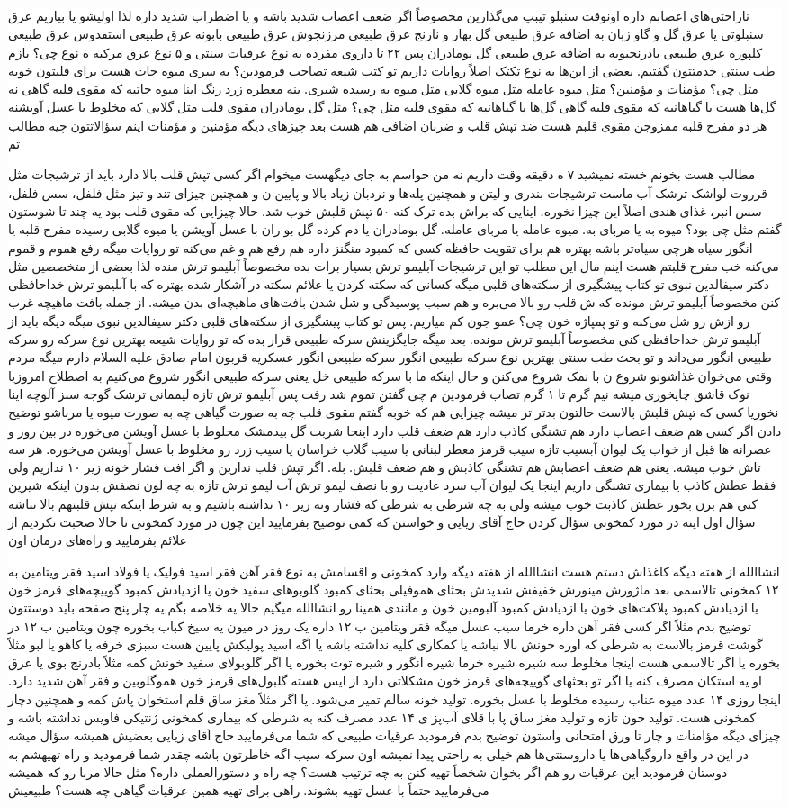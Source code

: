 ناراحتی‌های اعصابم داره اونوقت سنبلو تیبپ می‌گذارین مخصوصاً اگر ضعف اعصاب شدید باشه و یا اضطراب شدید داره لذا اولیشو یا بیاریم عرق سنبلوتی یا عرق گل و گاو زبان به اضافه عرق طبیعی گل بهار و نارنج عرق طبیعی مرزنجوش عرق طبیعی بابونه عرق طبیعی استقدوس عرق طبیعی کلپوره عرق طبیعی بادرنجبویه به اضافه عرق طبیعی گل بومادران پس ۲۲ تا داروی مفرده به نوع عرقیات سنتی و ۵ نوع عرق مرکبه ه نوع چی؟ بازم طب سنتی خدمتتون گفتیم. بعضی از این‌ها به نوع تکتک اصلاً روایات داریم تو کتب شیعه تصاحب فرمودین؟ یه سری میوه جات هست برای قلبتون خوبه مثل چی؟ مؤمنات و مؤمنین؟ مثل میوه عامله مثل میوه گلابی مثل میوه به رسیده شیری. ینه معطره زرد رنگ اینا میوه جاتیه که مقوی قلبه گاهی نه گل‌ها هست یا گیاهانیه که مقوی قلبه گاهی گل‌ها یا گیاهانیه که مقوی قلبه مثل چی؟ مثل گل بومادران مقوی قلب مثل گلابی که مخلوط با عسل آویشنه هر دو مفرح قلبه ممزوجن مقوی قلبم هست ضد تپش قلب و ضربان اضافی هم هست بعد چیزهای دیگه مؤمنین و مؤمنات اینم سؤالاتتون چیه مطالب تم

مطالب هست بخونم خسته نمیشید ۷ ه دقیقه وقت داریم نه من حواسم به جای دیگهست میخوام اگر کسی تپش قلب بالا دارد باید از ترشیجات مثل قرروت لواشک ترشک آب ماست ترشیجات بندری و لیتن و همچنین پله‌ها و نردبان زیاد بالا و پایین ن و همچنین چیزای تند و تیز مثل فلفل، سس فلفل، سس انبر، غذای هندی اصلاً این چیزا نخوره. اینایی که براش بده ترک کنه ۵۰ تپش قلبش خوب شد. حالا چیزایی که مقوی قلب بود یه چند تا شوستون گفتم مثل چی بود؟ میوه به یا مربای به. میوه عامله یا مربای عامله. گل بومادران یا دم کرده گل بو ران با عسل آویشن یا میوه گلابی رسیده مفرح قلبه یا انگور سیاه هرچی سیاه‌تر باشه بهتره هم برای تقویت حافظه کسی که کمبود منگنز داره هم رفع هم و غم می‌کنه تو روایات میگه رفع هموم و قموم می‌کنه خب مفرح قلبتم هست اینم مال این مطلب تو این ترشیجات آبلیمو ترش بسیار برات بده مخصوصاً آبلیمو ترش منده لذا بعضی از متخصصین مثل دکتر سیفالدین نبوی تو کتاب پیشگیری از سکته‌های قلبی میگه کسانی که سکته کردن یا علائم سکته در آشکار شده بهتره که با آبلیمو ترش خداحافظی کنن مخصوصاً آبلیمو ترش مونده که ش قلب رو بالا می‌بره و هم سبب پوسیدگی و شل شدن بافت‌های ماهیچه‌ای بدن میشه. از جمله بافت ماهیچه غرب رو ازش رو شل می‌کنه و تو پمپاژه خون چی؟ عمو جون کم میاریم. پس تو کتاب پیشگیری از سکته‌های قلبی دکتر سیفالدین نبوی میگه دیگه باید از آبلیمو ترش خداحافظی کنی مخصوصاً آبلیمو ترش مونده. بعد میگه جایگزینش سرکه طبیعی قرار بده که تو روایات شیعه بهترین نوع سرکه رو سرکه طبیعی انگور می‌داند و تو بحث طب سنتی بهترین نوع سرکه طبیعی انگور سرکه طبیعی انگور عسکریه قربون امام صادق علیه السلام دارم میگه مردم وقتی می‌خوان غذاشونو شروع ن با نمک شروع می‌کنن و حال اینکه ما با سرکه طبیعی خل یعنی سرکه طبیعی انگور شروع می‌کنیم به اصطلاح امروزیا نوک قاشق چایخوری میشه نیم گرم تا ۱ گرم تصاب فرمودین م چی گفتن تموم شد رفت پس آبلیمو ترش تازه لیممانی ترشک گوجه سبز آلوچه اینا نخوریا کسی که تپش قلبش بالاست حالتون بدتر تر میشه چیزایی هم که خوبه گفتم مقوی قلب چه به صورت گیاهی چه به صورت میوه یا مرباشو توضیح دادن اگر کسی هم ضعف اعصاب دارد هم تشنگی کاذب دارد هم ضعف قلب دارد اینجا شربت گل بیدمشک مخلوط با عسل آویشن می‌خوره در بین روز و عصرانه ‌ها قبل از خواب یک لیوان آبسیب تازه سیب قرمز معطر لبنانی یا سیب گلاب خراسان یا سیب زرد رو مخلوط با عسل آویشن می‌خوره. هر سه تاش خوب میشه. یعنی هم ضعف اعصابش هم تشنگی کاذبش و هم ضعف قلبش. بله. اگر تپش قلب ندارین و اگر افت فشار خونه زیر ۱۰ نداریم ولی فقط عطش کاذب یا بیماری تشنگی داریم اینجا یک لیوان آب سرد عادیت رو با نصف لیمو ترش آب لیمو ترش تازه به چه لون نصفش بدون اینکه شیرین کنی هم بزن بخور عطش کاذبت خوب میشه ولی به چه شرطی به شرطی که فشار ونه زیر ۱۰ نداشته باشیم و به شرط اینکه تپش قلبتهم بالا نباشه سؤال اول اینه در مورد کمخونی سؤال کردن حاج آقای زیایی و خواستن که کمی توضیح بفرمایید این چون در مورد کمخونی تا حالا صحبت نکردیم از علائم بفرمایید و راه‌های درمان اون

انشاالله از هفته دیگه کاغذاش دستم هست انشاالله از هفته دیگه وارد کمخونی و اقسامش به نوع فقر آهن فقر اسید فولیک یا فولاد اسید فقر ویتامین به ۱۲ کمخونی تالاسمی بعد ماژورش مینورش خفیفش شدیدش بحثای هموفیلی بحثای کمبود گلوبوهای سفید خون یا ازدیادش کمبود گوییچه‌های قرمز خون یا ازدیادش کمبود پلاکت‌های خون یا ازدیادش کمبود آلبومین خون و مانندی همینا رو انشاالله میگیم حالا یه خلاصه بگم یه چار پنج صفحه باید دوستتون توضیح بدم مثلاً اگر کسی فقر آهن داره خرما سیب عسل میگه فقر ویتامین ب ۱۲ داره یک روز در میون یه سیخ کباب بخوره چون ویتامین ب ۱۲ در گوشت قرمز بالاست به شرطی که اوره خونش بالا نباشه یا کمکاری کلیه نداشته باشه یا اگه اسید پولیکش پایین هست سبزی خرفه یا کاهو یا لبو مثلاً بخوره یا اگر تالاسمی هست اینجا مخلوط سه شیره شیره خرما شیره انگور و شیره توت بخوره یا اگر گلوبولای سفید خونش کمه مثلاً بادرنج بوی یا عرق او یه استکان مصرف کنه یا اگر تو بحثهای گوییچه‌های قرمز خون مشکلاتی دارد از ایس هسته گلبول‌های قرمز خون هموگلوبین و فقر آهن شدید دارد. اینجا روزی ۱۴ عدد میوه عناب رسیده مخلوط با عسل بخوره. تولید خونه سالم تمیز می‌شود. یا اگر مثلاً مغز ساق قلم استخوان پاش کمه و همچنین دچار کمخونی هست. تولید خون تازه و تولید مغز ساق پا با قلای آب‌پز ی ۱۴ عدد مصرف کنه به شرطی که بیماری کمخونی ژنتیکی فاویس نداشته باشه و چیزای دیگه مؤامنات و چار تا ورق امتحانی واستون توضیح بدم فرمودید عرقیات طبیعی که شما می‌فرمایید حاج آقای زیایی بعضیش همیشه سؤال میشه در این در واقع داروگیاهی‌ها یا داروسنتی‌ها هم خیلی به راحتی پیدا نمیشه اون سرکه سیب اگه خاطرتون باشه چقدر شما فرمودید و راه تهیهشم به دوستان فرمودید این عرقیات رو هم اگر بخوان شخصاً تهیه کنن به چه ترتیب هست؟ چه راه و دستورالعملی داره؟ مثل حالا مربا رو که همیشه می‌فرمایید حتماً با عسل تهیه بشوند. راهی برای تهیه همین عرقیات گیاهی چه هست؟ طبیعیش
